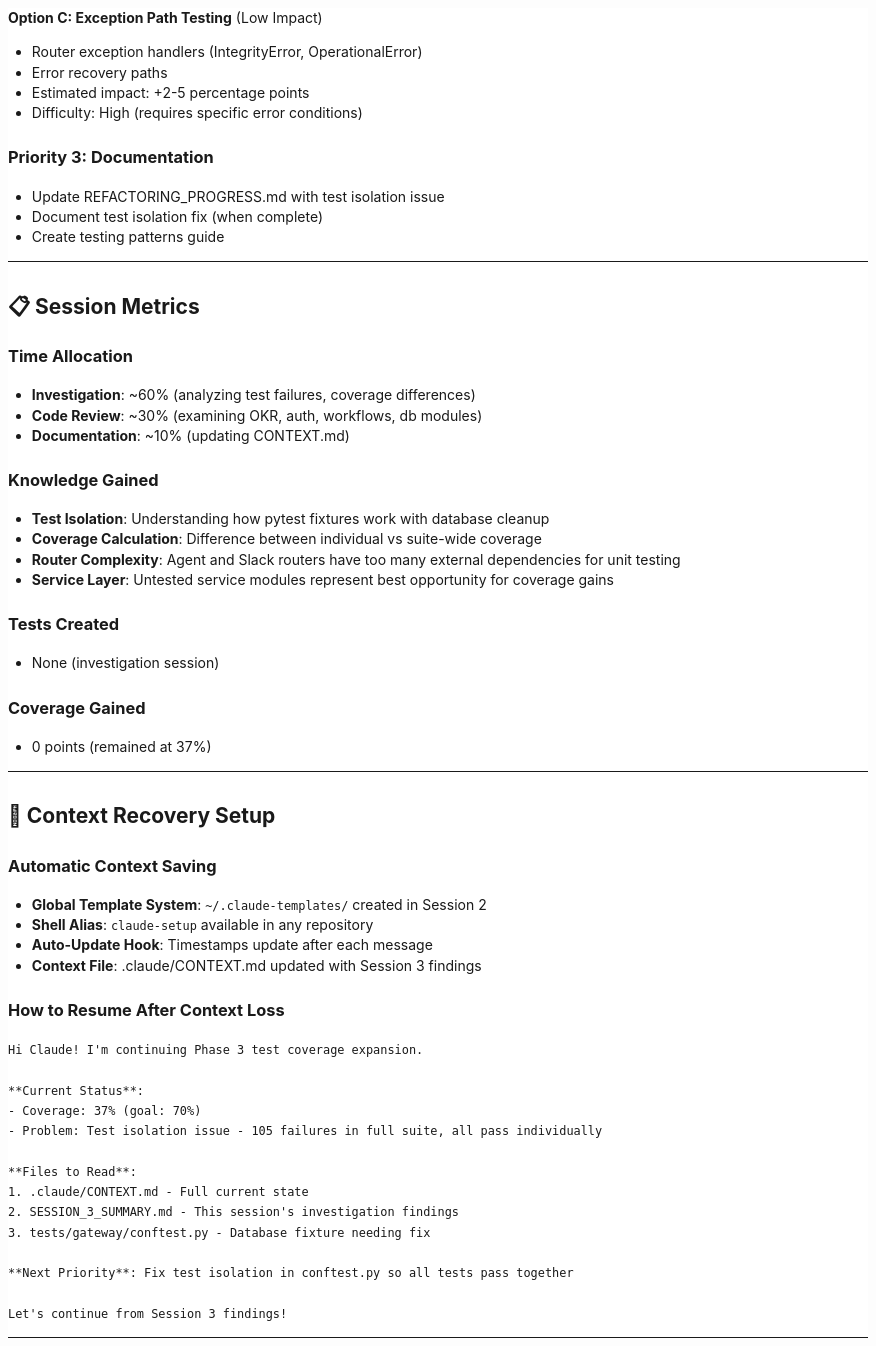**Option C: Exception Path Testing** (Low Impact)
- Router exception handlers (IntegrityError, OperationalError)
- Error recovery paths
- Estimated impact: +2-5 percentage points
- Difficulty: High (requires specific error conditions)

### Priority 3: Documentation
- Update REFACTORING_PROGRESS.md with test isolation issue
- Document test isolation fix (when complete)
- Create testing patterns guide

---

## 📋 Session Metrics

### Time Allocation
- **Investigation**: ~60% (analyzing test failures, coverage differences)
- **Code Review**: ~30% (examining OKR, auth, workflows, db modules)
- **Documentation**: ~10% (updating CONTEXT.md)

### Knowledge Gained
- **Test Isolation**: Understanding how pytest fixtures work with database cleanup
- **Coverage Calculation**: Difference between individual vs suite-wide coverage
- **Router Complexity**: Agent and Slack routers have too many external dependencies for unit testing
- **Service Layer**: Untested service modules represent best opportunity for coverage gains

### Tests Created
- None (investigation session)

### Coverage Gained
- 0 points (remained at 37%)

---

## 🔄 Context Recovery Setup

### Automatic Context Saving
- **Global Template System**: `~/.claude-templates/` created in Session 2
- **Shell Alias**: `claude-setup` available in any repository
- **Auto-Update Hook**: Timestamps update after each message
- **Context File**: .claude/CONTEXT.md updated with Session 3 findings

### How to Resume After Context Loss
```
Hi Claude! I'm continuing Phase 3 test coverage expansion.

**Current Status**:
- Coverage: 37% (goal: 70%)
- Problem: Test isolation issue - 105 failures in full suite, all pass individually

**Files to Read**:
1. .claude/CONTEXT.md - Full current state
2. SESSION_3_SUMMARY.md - This session's investigation findings
3. tests/gateway/conftest.py - Database fixture needing fix

**Next Priority**: Fix test isolation in conftest.py so all tests pass together

Let's continue from Session 3 findings!
```

---